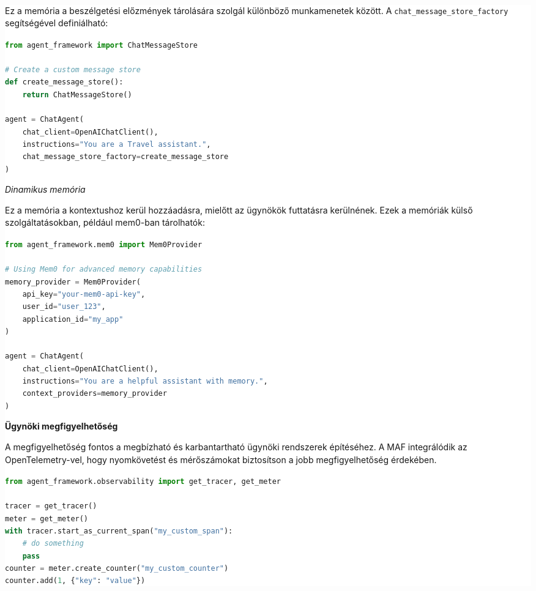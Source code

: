 Ez a memória a beszélgetési előzmények tárolására szolgál különböző munkamenetek között. A `chat_message_store_factory` segítségével definiálható:

```python
from agent_framework import ChatMessageStore

# Create a custom message store
def create_message_store():
    return ChatMessageStore()

agent = ChatAgent(
    chat_client=OpenAIChatClient(),
    instructions="You are a Travel assistant.",
    chat_message_store_factory=create_message_store
)

```
  
*Dinamikus memória*

Ez a memória a kontextushoz kerül hozzáadásra, mielőtt az ügynökök futtatásra kerülnének. Ezek a memóriák külső szolgáltatásokban, például mem0-ban tárolhatók:

```python
from agent_framework.mem0 import Mem0Provider

# Using Mem0 for advanced memory capabilities
memory_provider = Mem0Provider(
    api_key="your-mem0-api-key",
    user_id="user_123",
    application_id="my_app"
)

agent = ChatAgent(
    chat_client=OpenAIChatClient(),
    instructions="You are a helpful assistant with memory.",
    context_providers=memory_provider
)

```
  
**Ügynöki megfigyelhetőség**

A megfigyelhetőség fontos a megbízható és karbantartható ügynöki rendszerek építéséhez. A MAF integrálódik az OpenTelemetry-vel, hogy nyomkövetést és mérőszámokat biztosítson a jobb megfigyelhetőség érdekében.

```python
from agent_framework.observability import get_tracer, get_meter

tracer = get_tracer()
meter = get_meter()
with tracer.start_as_current_span("my_custom_span"):
    # do something
    pass
counter = meter.create_counter("my_custom_counter")
counter.add(1, {"key": "value"})
```
  